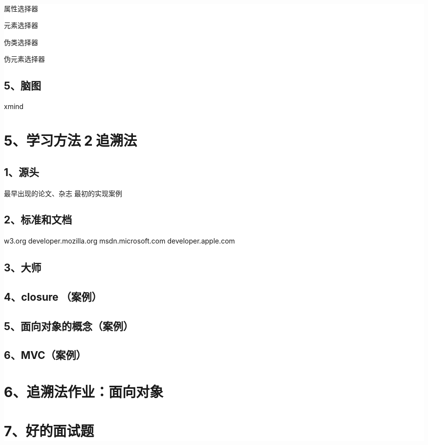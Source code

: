 属性选择器

元素选择器

伪类选择器

伪元素选择器


## 5、脑图

xmind




# 5、学习方法 2  追溯法



## 1、源头


最早出现的论文、杂志
最初的实现案例




## 2、标准和文档

w3.org
developer.mozilla.org
msdn.microsoft.com
developer.apple.com

## 3、大师


## 4、closure （案例）



## 5、面向对象的概念（案例）


## 6、MVC（案例）




# 6、追溯法作业：面向对象


 # 7、好的面试题
